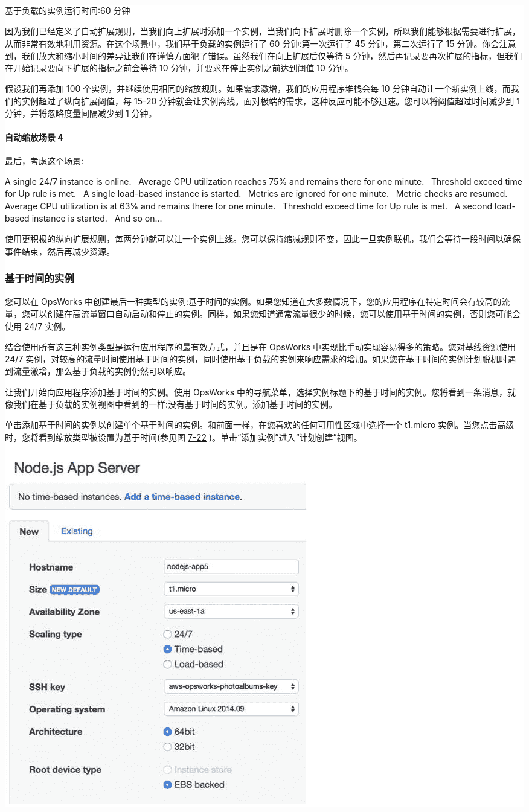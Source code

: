 基于负载的实例运行时间:60 分钟

因为我们已经定义了自动扩展规则，当我们向上扩展时添加一个实例，当我们向下扩展时删除一个实例，所以我们能够根据需要进行扩展，从而非常有效地利用资源。在这个场景中，我们基于负载的实例运行了 60 分钟:第一次运行了 45 分钟，第二次运行了 15 分钟。你会注意到，我们放大和缩小时间的差异让我们在谨慎方面犯了错误。虽然我们在向上扩展后仅等待 5 分钟，然后再记录要再次扩展的指标，但我们在开始记录要向下扩展的指标之前会等待 10 分钟，并要求在停止实例之前达到阈值 10 分钟。

假设我们再添加 100 个实例，并继续使用相同的缩放规则。如果需求激增，我们的应用程序堆栈会每 10 分钟自动让一个新实例上线，而我们的实例超过了纵向扩展阈值，每 15-20 分钟就会让实例离线。面对极端的需求，这种反应可能不够迅速。您可以将阈值超过时间减少到 1 分钟，并将忽略度量间隔减少到 1 分钟。

#### 自动缩放场景 4

最后，考虑这个场景:

A single 24/7 instance is online.   Average CPU utilization reaches 75% and remains there for one minute.   Threshold exceed time for Up rule is met.   A single load-based instance is started.   Metrics are ignored for one minute.   Metric checks are resumed. Average CPU utilization is at 63% and remains there for one minute.   Threshold exceed time for Up rule is met.   A second load-based instance is started.   And so on...  

使用更积极的纵向扩展规则，每两分钟就可以让一个实例上线。您可以保持缩减规则不变，因此一旦实例联机，我们会等待一段时间以确保事件结束，然后再减少资源。

### 基于时间的实例

您可以在 OpsWorks 中创建最后一种类型的实例:基于时间的实例。如果您知道在大多数情况下，您的应用程序在特定时间会有较高的流量，您可以创建在高流量窗口自动启动和停止的实例。同样，如果您知道通常流量很少的时候，您可以使用基于时间的实例，否则您可能会使用 24/7 实例。

结合使用所有这三种实例类型是运行应用程序的最有效方式，并且是在 OpsWorks 中实现比手动实现容易得多的策略。您对基线资源使用 24/7 实例，对较高的流量时间使用基于时间的实例，同时使用基于负载的实例来响应需求的增加。如果您在基于时间的实例计划脱机时遇到流量激增，那么基于负载的实例仍然可以响应。

让我们开始向应用程序添加基于时间的实例。使用 OpsWorks 中的导航菜单，选择实例标题下的基于时间的实例。您将看到一条消息，就像我们在基于负载的实例视图中看到的一样:没有基于时间的实例。添加基于时间的实例。

单击添加基于时间的实例以创建单个基于时间的实例。和前面一样，在您喜欢的任何可用性区域中选择一个 t1.micro 实例。当您点击高级时，您将看到缩放类型被设置为基于时间(参见图 [7-22](#Fig22) )。单击“添加实例”进入“计划创建”视图。

![A978-1-4842-0653-9_7_Fig22_HTML.jpg](img/A978-1-4842-0653-9_7_Fig22_HTML.jpg)
